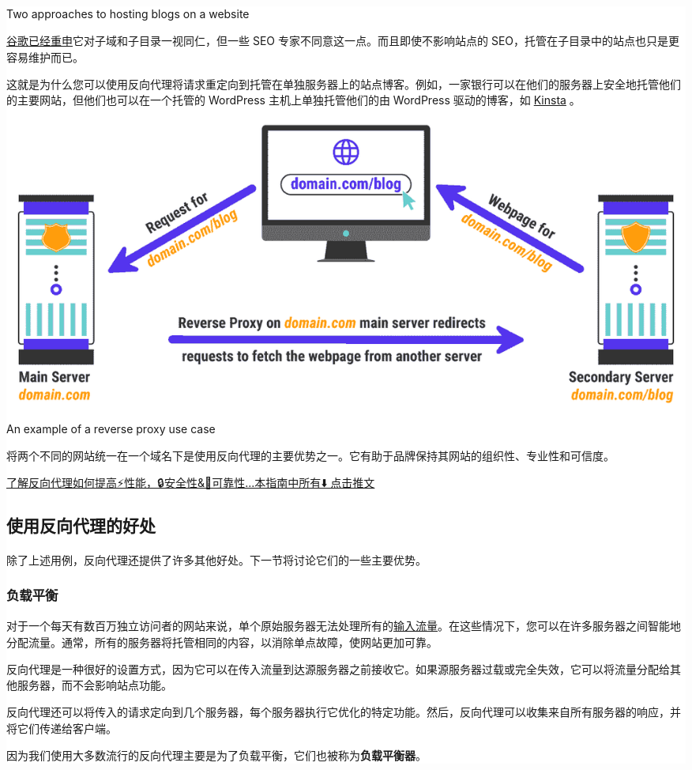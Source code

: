 Two approaches to hosting blogs on a website



[谷歌已经重申](https://www.youtube.com/watch?v=uJGDyAN9g-g)它对子域和子目录一视同仁，但一些 SEO 专家不同意这一点。而且即使不影响站点的 SEO，托管在子目录中的站点也只是更容易维护而已。

这就是为什么您可以使用反向代理将请求重定向到托管在单独服务器上的站点博客。例如，一家银行可以在他们的服务器上安全地托管他们的主要网站，但他们也可以在一个托管的 WordPress 主机上单独托管他们的由 WordPress 驱动的博客，如 [Kinsta](https://kinsta.com/) 。

![An example of a reverse proxy server use case](img/1aa4f6ae1df4343d408e24e77943ce9f.png)

An example of a reverse proxy use case



将两个不同的网站统一在一个域名下是使用反向代理的主要优势之一。它有助于品牌保持其网站的组织性、专业性和可信度。

[了解反向代理如何提高⚡️性能，🔒安全性&🤝可靠性...本指南中所有⬇️ 点击推文](https://twitter.com/intent/tweet?url=https%3A%2F%2Fkinsta.com%2Fblog%2Freverse-proxy%2F&via=kinsta&text=Learn+how+a+reverse+proxy+can+enhance+%E2%9A%A1%EF%B8%8F+performance%2C+%F0%9F%94%92++security+%26amp%3B+%F0%9F%A4%9D++reliability...+all+in+this+guide+%E2%AC%87%EF%B8%8F&hashtags=WPHelp%2CNginx)


## 使用反向代理的好处

除了上述用例，反向代理还提供了许多其他好处。下一节将讨论它们的一些主要优势。

### 负载平衡

对于一个每天有数百万独立访问者的网站来说，单个原始服务器无法处理所有的[输入流量](https://kinsta.com/blog/how-to-drive-traffic-to-your-website/)。在这些情况下，您可以在许多服务器之间智能地分配流量。通常，所有的服务器将托管相同的内容，以消除单点故障，使网站更加可靠。

反向代理是一种很好的设置方式，因为它可以在传入流量到达源服务器之前接收它。如果源服务器过载或完全失效，它可以将流量分配给其他服务器，而不会影响站点功能。

反向代理还可以将传入的请求定向到几个服务器，每个服务器执行它优化的特定功能。然后，反向代理可以收集来自所有服务器的响应，并将它们传递给客户端。

因为我们使用大多数流行的反向代理主要是为了负载平衡，它们也被称为**负载平衡器**。
